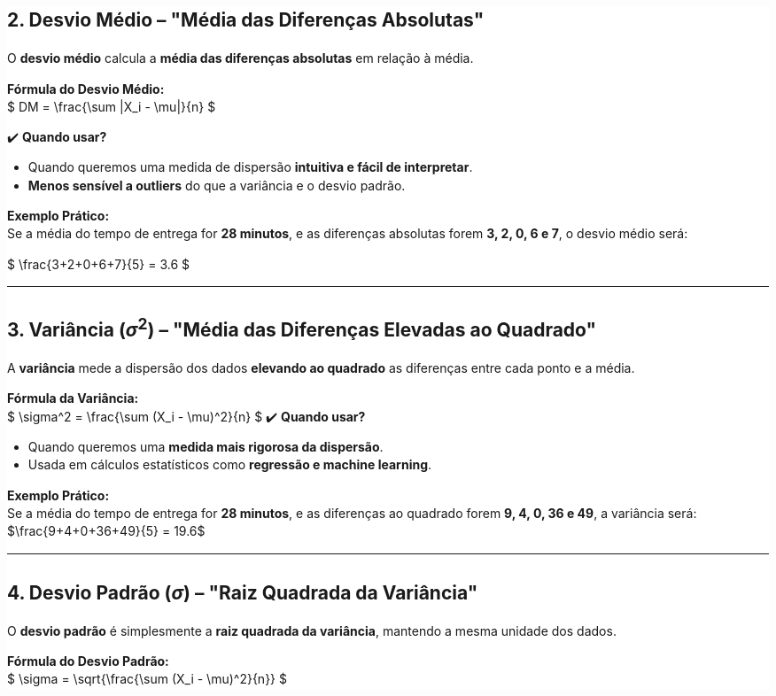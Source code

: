 
## **2. Desvio Médio** – "Média das Diferenças Absolutas"  
O **desvio médio** calcula a **média das diferenças absolutas** em relação à média.  

 **Fórmula do Desvio Médio:**  
$
DM = \frac{\sum |X_i - \mu|}{n}
$

✔️ **Quando usar?**  
- Quando queremos uma medida de dispersão **intuitiva e fácil de interpretar**.  
- **Menos sensível a outliers** do que a variância e o desvio padrão.  

**Exemplo Prático:**  
Se a média do tempo de entrega for **28 minutos**, e as diferenças absolutas forem **3, 2, 0, 6 e 7**, o desvio médio será:  

$
\frac{3+2+0+6+7}{5} = 3.6
$

---

## **3. Variância $(\sigma^2)$** – "Média das Diferenças Elevadas ao Quadrado"  
A **variância** mede a dispersão dos dados **elevando ao quadrado** as diferenças entre cada ponto e a média.  

 **Fórmula da Variância:**  
$
\sigma^2 = \frac{\sum (X_i - \mu)^2}{n}
$
✔️ **Quando usar?**  
- Quando queremos uma **medida mais rigorosa da dispersão**.  
- Usada em cálculos estatísticos como **regressão e machine learning**.  

**Exemplo Prático:**  
Se a média do tempo de entrega for **28 minutos**, e as diferenças ao quadrado forem **9, 4, 0, 36 e 49**, a variância será:  
$\frac{9+4+0+36+49}{5} = 19.6$

---

## **4. Desvio Padrão $(\sigma$)** – "Raiz Quadrada da Variância"  
O **desvio padrão** é simplesmente a **raiz quadrada da variância**, mantendo a mesma unidade dos dados.  

 **Fórmula do Desvio Padrão:**  
$
\sigma = \sqrt{\frac{\sum (X_i - \mu)^2}{n}}
$
